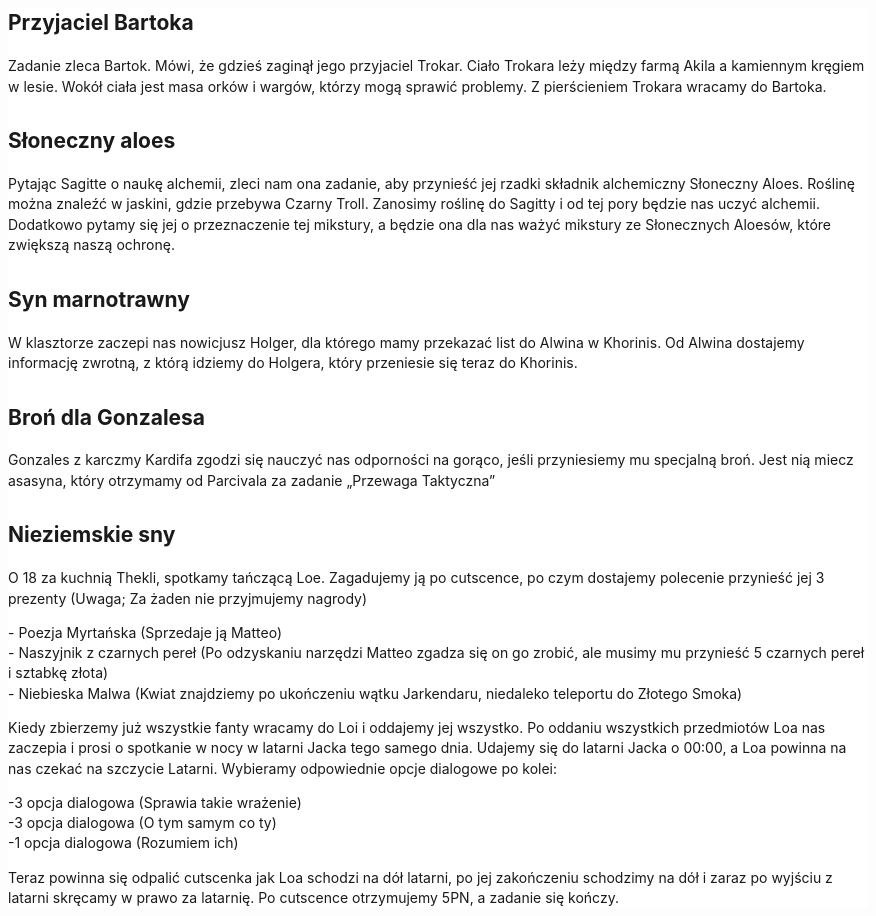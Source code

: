 ## Przyjaciel Bartoka

  
Zadanie zleca Bartok. Mówi, że gdzieś zaginął jego przyjaciel Trokar. Ciało Trokara leży między farmą Akila a kamiennym kręgiem w lesie. Wokół ciała jest masa orków i wargów, którzy mogą sprawić problemy. Z pierścieniem Trokara wracamy do Bartoka.  
  
## Słoneczny aloes

  
Pytając Sagitte o naukę alchemii, zleci nam ona zadanie, aby przynieść jej rzadki składnik alchemiczny Słoneczny Aloes. Roślinę można znaleźć w jaskini, gdzie przebywa Czarny Troll. Zanosimy roślinę do Sagitty i od tej pory będzie nas uczyć alchemii.  
Dodatkowo pytamy się jej o przeznaczenie tej mikstury, a będzie ona dla nas ważyć mikstury ze Słonecznych Aloesów, które zwiększą naszą ochronę.  
  
## Syn marnotrawny

  
W klasztorze zaczepi nas nowicjusz Holger, dla którego mamy przekazać list do Alwina w Khorinis. Od Alwina dostajemy informację zwrotną, z którą idziemy do Holgera, który przeniesie się teraz do Khorinis.  
  
## Broń dla Gonzalesa

  
Gonzales z karczmy Kardifa zgodzi się nauczyć nas odporności na gorąco, jeśli przyniesiemy mu specjalną broń. Jest nią miecz asasyna, który otrzymamy od Parcivala za zadanie „Przewaga Taktyczna”  
  
## Nieziemskie sny

  
O 18 za kuchnią Thekli, spotkamy tańczącą Loe. Zagadujemy ją po cutscence, po czym dostajemy polecenie przynieść jej 3 prezenty (Uwaga; Za żaden nie przyjmujemy nagrody)  
  
\- Poezja Myrtańska (Sprzedaje ją Matteo)  
\- Naszyjnik z czarnych pereł (Po odzyskaniu narzędzi Matteo zgadza się on go zrobić, ale musimy mu przynieść 5 czarnych pereł i sztabkę złota)  
\- Niebieska Malwa (Kwiat znajdziemy po ukończeniu wątku Jarkendaru, niedaleko teleportu do Złotego Smoka)  
  
Kiedy zbierzemy już wszystkie fanty wracamy do Loi i oddajemy jej wszystko. Po oddaniu wszystkich przedmiotów Loa nas zaczepia i prosi o spotkanie w nocy w latarni Jacka tego samego dnia. Udajemy się do latarni Jacka o 00:00, a Loa powinna na nas czekać na szczycie Latarni. Wybieramy odpowiednie opcje dialogowe po kolei:  
  
\-3 opcja dialogowa (Sprawia takie wrażenie)  
\-3 opcja dialogowa (O tym samym co ty)  
\-1 opcja dialogowa (Rozumiem ich)  
  
Teraz powinna się odpalić cutscenka jak Loa schodzi na dół latarni, po jej zakończeniu schodzimy na dół i zaraz po wyjściu z latarni skręcamy w prawo za latarnię. Po cutscence otrzymujemy 5PN, a zadanie się kończy.  
  